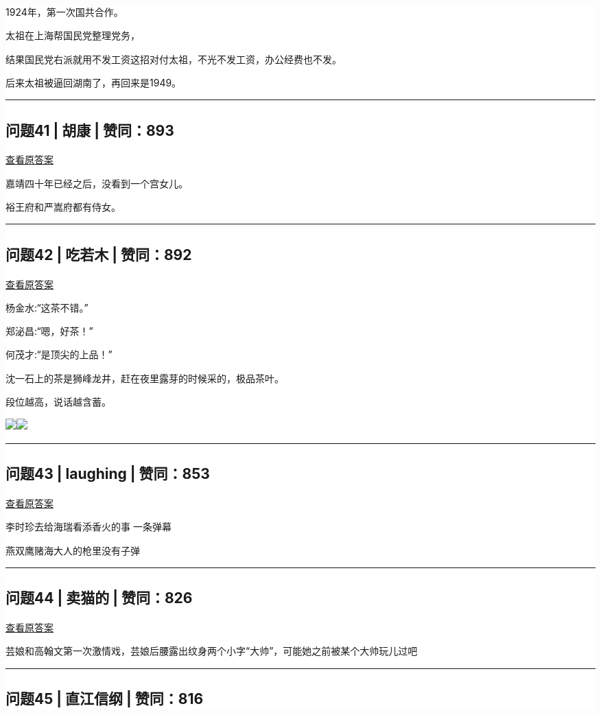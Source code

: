 1924年，第一次国共合作。

太祖在上海帮国民党整理党务，

结果国民党右派就用不发工资这招对付太祖，不光不发工资，办公经费也不发。

后来太祖被逼回湖南了，再回来是1949。

---

## 问题41 | 胡康 | 赞同：893

[查看原答案](https://www.zhihu.com/question/603826224/answer/3542839427)

嘉靖四十年已经之后，没看到一个宫女儿。

裕王府和严嵩府都有侍女。

---

## 问题42 | 吃若木 | 赞同：892

[查看原答案](https://www.zhihu.com/question/603826224/answer/3057610768)

杨金水:“这茶不错。”

郑泌昌:“嗯，好茶！”

何茂才:“是顶尖的上品！”

沈一石上的茶是狮峰龙井，赶在夜里露芽的时候采的，极品茶叶。

段位越高，说话越含蓄。

![](https://pic1.zhimg.com/50/v2-c6cdff15c229a5a9fc0adac3ca520bbc_720w.jpg?source=1def8aca)![](https://pic1.zhimg.com/80/v2-c6cdff15c229a5a9fc0adac3ca520bbc_720w.webp?source=1def8aca)

---

## 问题43 | laughing | 赞同：853

[查看原答案](https://www.zhihu.com/question/603826224/answer/3066896469)

李时珍去给海瑞看添香火的事 一条弹幕

燕双鹰赌海大人的枪里没有子弹

---

## 问题44 | 卖猫的 | 赞同：826

[查看原答案](https://www.zhihu.com/question/603826224/answer/3533285097)

芸娘和高翰文第一次激情戏，芸娘后腰露出纹身两个小字“大帅”，可能她之前被某个大帅玩儿过吧

---

## 问题45 | 直江信纲 | 赞同：816
